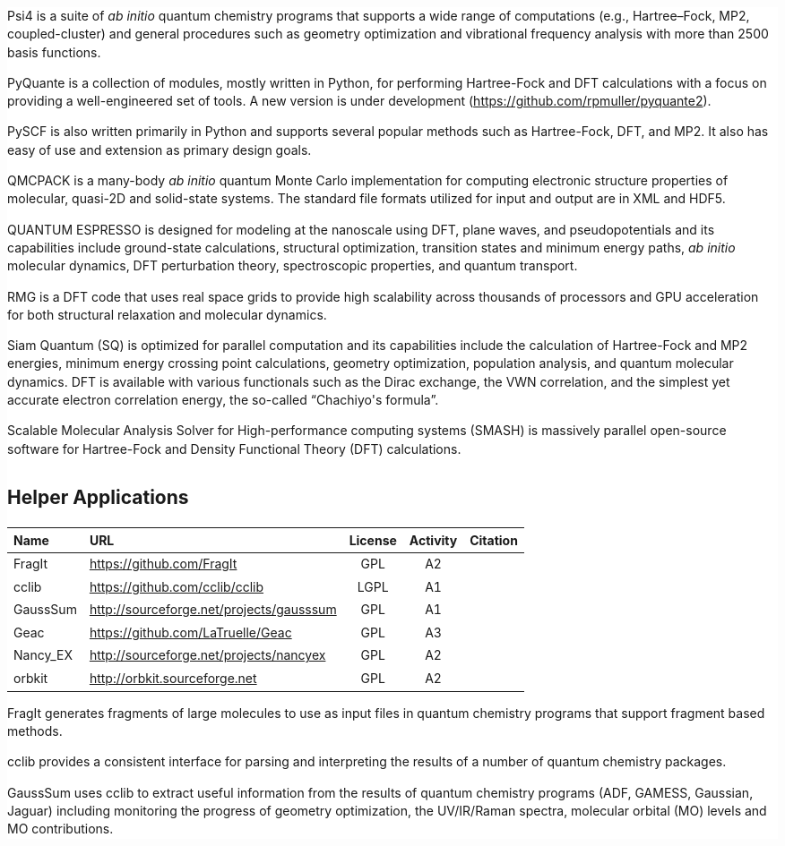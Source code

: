Psi4 is a suite of *ab initio* quantum chemistry programs that supports a wide range of computations (e.g., Hartree–Fock, MP2, coupled-cluster) and general procedures such as geometry optimization and vibrational frequency analysis with more than 2500 basis functions.

PyQuante is a collection of modules, mostly written in Python, for performing Hartree-Fock and DFT calculations with a focus on providing a well-engineered set of tools. A new version is under development (<https://github.com/rpmuller/pyquante2>).

PySCF is also written primarily in Python and supports several popular methods such as Hartree-Fock, DFT, and MP2. It also has easy of use and extension as primary design goals.

QMCPACK is a many-body *ab initio* quantum Monte Carlo implementation for computing electronic structure properties of molecular, quasi-2D and solid-state systems. The standard file formats utilized for input and output are in XML and HDF5.

QUANTUM ESPRESSO is designed for modeling at the nanoscale using DFT, plane waves, and pseudopotentials and its capabilities include ground-state calculations, structural optimization, transition states and minimum energy paths, *ab initio* molecular dynamics, DFT perturbation theory, spectroscopic properties, and quantum transport.

RMG is a DFT code that uses real space grids to provide high scalability across thousands of processors and GPU acceleration for both structural relaxation and molecular dynamics.

Siam Quantum (SQ) is optimized for parallel computation and its capabilities include the calculation of Hartree-Fock and MP2 energies, minimum energy crossing point calculations, geometry optimization, population analysis, and quantum molecular dynamics. DFT is available with various functionals such as the Dirac exchange, the VWN correlation, and the simplest yet accurate electron correlation energy, the so-called “Chachiyo's formula”.

Scalable Molecular Analysis Solver for High-performance computing systems (SMASH) is massively parallel open-source software for Hartree-Fock and Density Functional Theory (DFT) calculations.

Helper Applications
-------------------

| Name      | URL                                        | License | Activity | Citation |
|:----------|:-------------------------------------------|:-------:|:--------:|:--------:|
| FragIt    | <https://github.com/FragIt>                |   GPL   |    A2    |          |
| cclib     | <https://github.com/cclib/cclib>           |   LGPL  |    A1    |          |
| GaussSum  | <http://sourceforge.net/projects/gausssum> |   GPL   |    A1    |          |
| Geac      | <https://github.com/LaTruelle/Geac>        |   GPL   |    A3    |          |
| Nancy\_EX | <http://sourceforge.net/projects/nancyex>  |   GPL   |    A2    |          |
| orbkit    | <http://orbkit.sourceforge.net>            |   GPL   |    A2    |          |


FragIt generates fragments of large molecules to use as input files in quantum chemistry programs that support fragment based methods.

cclib provides a consistent interface for parsing and interpreting the results of a number of quantum chemistry packages.

GaussSum uses cclib to extract useful information from the results of quantum chemistry programs (ADF, GAMESS, Gaussian, Jaguar) including monitoring the progress of geometry optimization, the UV/IR/Raman spectra, molecular orbital (MO) levels and MO contributions.
